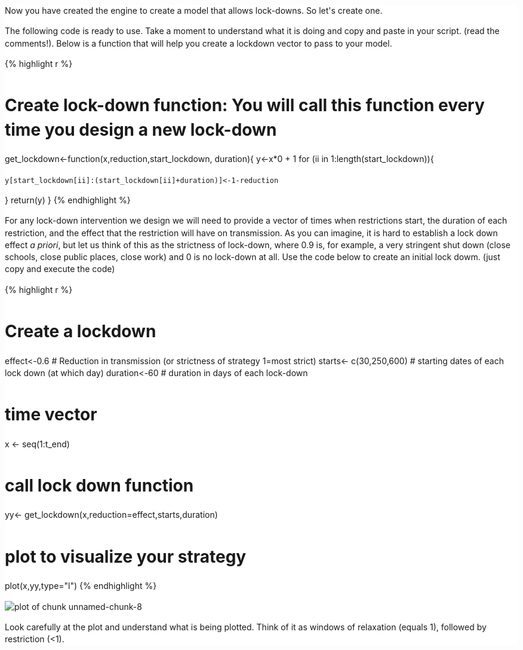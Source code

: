 Now you have created the engine to create a model that allows lock-downs. So let's create one. 
 
The following code is ready to use. Take a moment to understand what it is doing and copy and paste in your script. (read the comments!). Below is a function that will help you create a lockdown vector to pass to your model.
 

{% highlight r %}
# Create lock-down function: You will call this function every time you design a new lock-down
 
get_lockdown<-function(x,reduction,start_lockdown, duration){
  y<-x*0 + 1
  for (ii in 1:length(start_lockdown)){
    
    y[start_lockdown[ii]:(start_lockdown[ii]+duration)]<-1-reduction
    
  }
  return(y)
}
{% endhighlight %}
 
For any lock-down intervention we design we will need to provide a vector of times when restrictions start, the duration of each restriction, and the effect that the restriction will have on transmission. As you can imagine, it is hard to establish a lock down effect _a priori_, but let us think of this as the strictness of lock-down, where 0.9 is, for example, a very stringent shut down (close schools, close public places, close work) and 0 is no lock-down at all. Use the code below to create an initial lock dowm. (just copy and execute the code)      
 

{% highlight r %}
# Create a lockdown 
effect<-0.6 # Reduction in transmission (or strictness of strategy 1=most strict)
starts<- c(30,250,600) # starting dates of each lock down (at which day)
duration<-60 # duration in days of each lock-down
 
# time vector
x <- seq(1:t_end) 
# call lock down function
yy<- get_lockdown(x,reduction=effect,starts,duration) 
 
# plot to visualize your strategy 
plot(x,yy,type="l") 
{% endhighlight %}

![plot of chunk unnamed-chunk-8](/C:/Users/JuanVesga/Dropbox/Code/Git/ide-modelling-R-ankara/ide-modelling-R-ankara/_images/unnamed-chunk-8-1.png)
 
Look carefully at the plot and understand what is being plotted. Think of it as windows of relaxation (equals 1), followed by restriction (<1). 
 